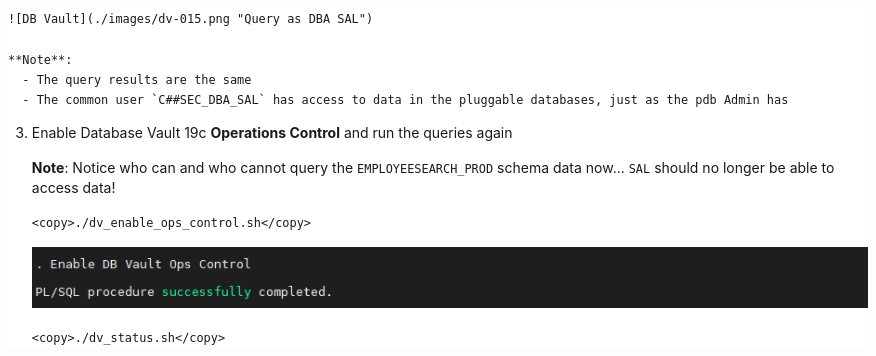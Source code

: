     ![DB Vault](./images/dv-015.png "Query as DBA SAL")

    **Note**:
      - The query results are the same
      - The common user `C##SEC_DBA_SAL` has access to data in the pluggable databases, just as the pdb Admin has

3. Enable Database Vault 19c **Operations Control** and run the queries again

    **Note**: Notice who can and who cannot query the `EMPLOYEESEARCH_PROD` schema data now... `SAL` should no longer be able to access data!

    ````
    <copy>./dv_enable_ops_control.sh</copy>
    ````

    ![DB Vault](./images/dv-016a.png "Enable OPS control")

    ````
    <copy>./dv_status.sh</copy>
    ````
